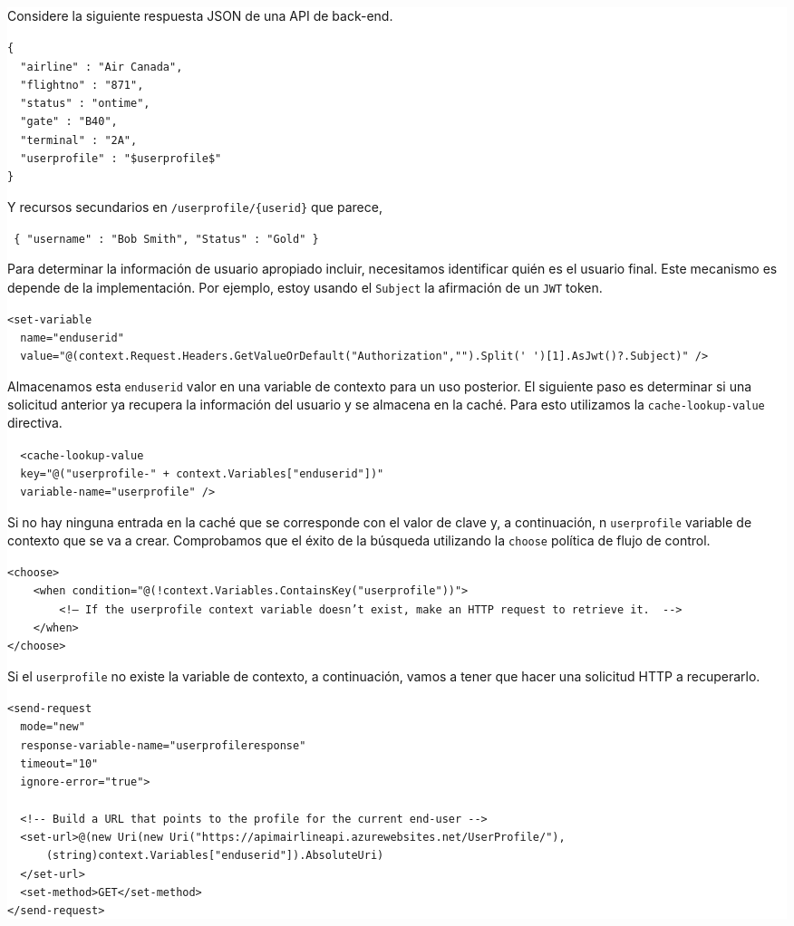 Considere la siguiente respuesta JSON de una API de back-end.


    {
      "airline" : "Air Canada",
      "flightno" : "871",
      "status" : "ontime",
      "gate" : "B40",
      "terminal" : "2A",
      "userprofile" : "$userprofile$"
    }  

Y recursos secundarios en `/userprofile/{userid}` que parece,

     { "username" : "Bob Smith", "Status" : "Gold" }

Para determinar la información de usuario apropiado incluir, necesitamos identificar quién es el usuario final. Este mecanismo es depende de la implementación. Por ejemplo, estoy usando el `Subject` la afirmación de un `JWT` token. 

    <set-variable
      name="enduserid"
      value="@(context.Request.Headers.GetValueOrDefault("Authorization","").Split(' ')[1].AsJwt()?.Subject)" />

Almacenamos esta `enduserid` valor en una variable de contexto para un uso posterior. El siguiente paso es determinar si una solicitud anterior ya recupera la información del usuario y se almacena en la caché. Para esto utilizamos la `cache-lookup-value` directiva.

      <cache-lookup-value
      key="@("userprofile-" + context.Variables["enduserid"])"
      variable-name="userprofile" />

Si no hay ninguna entrada en la caché que se corresponde con el valor de clave y, a continuación, n `userprofile` variable de contexto que se va a crear. Comprobamos que el éxito de la búsqueda utilizando la `choose` política de flujo de control.

    <choose>
        <when condition="@(!context.Variables.ContainsKey("userprofile"))">
            <!— If the userprofile context variable doesn’t exist, make an HTTP request to retrieve it.  -->
        </when>
    </choose>


Si el `userprofile` no existe la variable de contexto, a continuación, vamos a tener que hacer una solicitud HTTP a recuperarlo.

    <send-request
      mode="new"
      response-variable-name="userprofileresponse"
      timeout="10"
      ignore-error="true">

      <!-- Build a URL that points to the profile for the current end-user -->
      <set-url>@(new Uri(new Uri("https://apimairlineapi.azurewebsites.net/UserProfile/"),
          (string)context.Variables["enduserid"]).AbsoluteUri)
      </set-url>
      <set-method>GET</set-method>
    </send-request>
